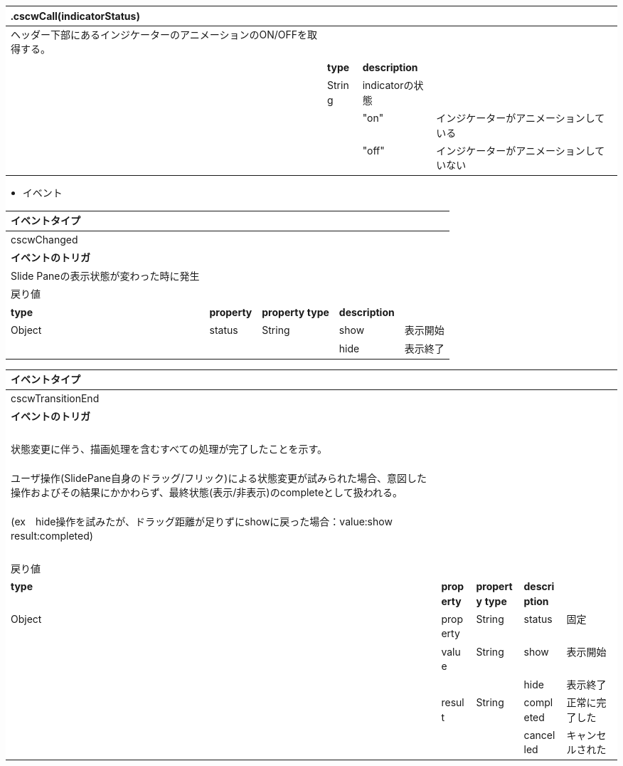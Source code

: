 | .cscwCall(indicatorStatus) |   |   |   |
|:------------------------ |:--- |:--- |:--- |
| ヘッダー下部にあるインジケーターのアニメーションのON/OFFを取得する。 |  |  |  |
|  | **type** | **description** |  |
|  | String | indicatorの状態 |  |
|  |  | "on" | インジケーターがアニメーションしている |
|  |  | "off" | インジケーターがアニメーションしていない |

-   イベント

| イベントタイプ |   |   |   |   |
|:------------- |:--- |:--- |:--- |:--- |
| cscwChanged |  |  |  |  |
| **イベントのトリガ** |  |  |  |  |
| Slide Paneの表示状態が変わった時に発生 |  |  |  |  |
| 戻り値 |  |  |  |  |
| **type** | **property** | **property type** | **description** |  |
| Object | status | String | show | 表示開始 |
|  |  |  | hide | 表示終了 |

| イベントタイプ |   |   |   |   |
|:------------- |:--- |:--- |:--- |:--- |
| cscwTransitionEnd |  |  |  |  |
| **イベントのトリガ** |  |  |  |  |
| <br>状態変更に伴う、描画処理を含むすべての処理が完了したことを示す。<br><br>ユーザ操作(SlidePane自身のドラッグ/フリック)による状態変更が試みられた場合、意図した操作およびその結果にかかわらず、最終状態(表示/非表示)のcompleteとして扱われる。<br><br>(ex　hide操作を試みたが、ドラッグ距離が足りずにshowに戻った場合：value:show result:completed)<br><br> |  |  |  |  |
| 戻り値 |  |  |  |  |
| **type** | **property** | **property type** | **description** |  |
| Object | property | String | status | 固定 |
|  | value | String | show | 表示開始 |
|  |  |  | hide | 表示終了 |
|  | result | String | completed | 正常に完了した |
|  |  |  | cancelled | キャンセルされた |